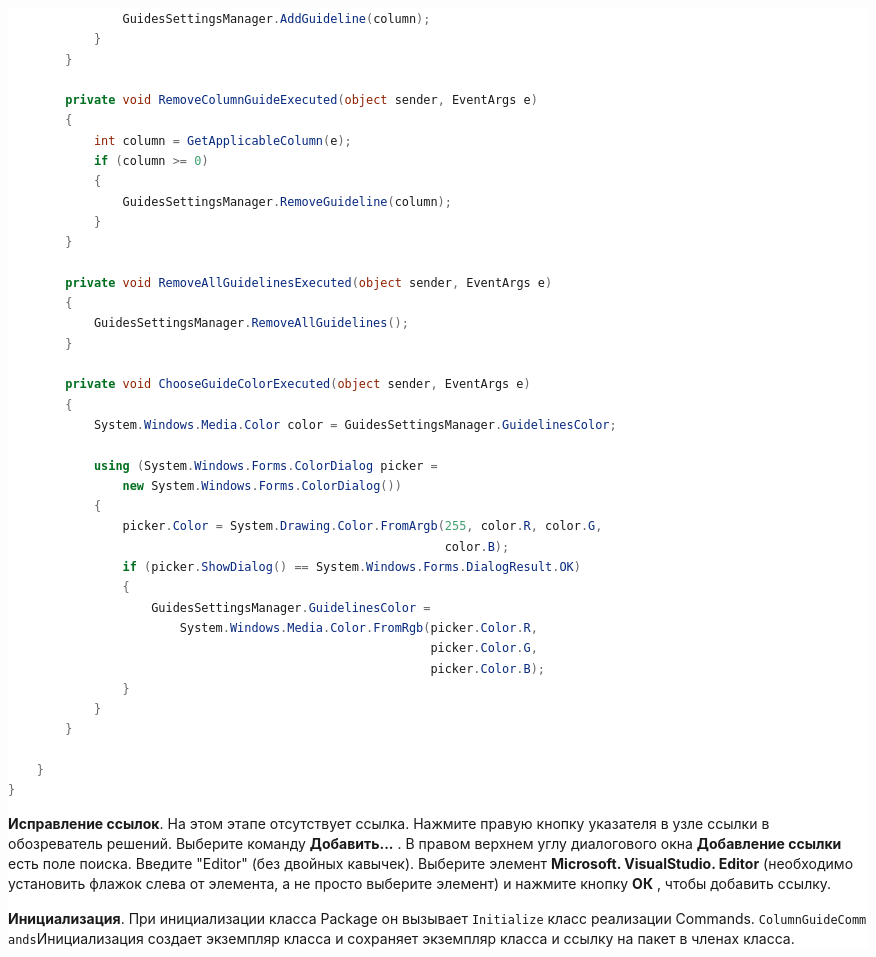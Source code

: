 ```csharp
                GuidesSettingsManager.AddGuideline(column);
            }
        }

        private void RemoveColumnGuideExecuted(object sender, EventArgs e)
        {
            int column = GetApplicableColumn(e);
            if (column >= 0)
            {
                GuidesSettingsManager.RemoveGuideline(column);
            }
        }

        private void RemoveAllGuidelinesExecuted(object sender, EventArgs e)
        {
            GuidesSettingsManager.RemoveAllGuidelines();
        }

        private void ChooseGuideColorExecuted(object sender, EventArgs e)
        {
            System.Windows.Media.Color color = GuidesSettingsManager.GuidelinesColor;

            using (System.Windows.Forms.ColorDialog picker =
                new System.Windows.Forms.ColorDialog())
            {
                picker.Color = System.Drawing.Color.FromArgb(255, color.R, color.G,
                                                             color.B);
                if (picker.ShowDialog() == System.Windows.Forms.DialogResult.OK)
                {
                    GuidesSettingsManager.GuidelinesColor =
                        System.Windows.Media.Color.FromRgb(picker.Color.R,
                                                           picker.Color.G,
                                                           picker.Color.B);
                }
            }
        }

    }
}

```

**Исправление ссылок**. На этом этапе отсутствует ссылка. Нажмите правую кнопку указателя в узле ссылки в обозреватель решений. Выберите команду **Добавить...** . В правом верхнем углу диалогового окна **Добавление ссылки** есть поле поиска. Введите "Editor" (без двойных кавычек). Выберите элемент **Microsoft. VisualStudio. Editor** (необходимо установить флажок слева от элемента, а не просто выберите элемент) и нажмите кнопку **ОК** , чтобы добавить ссылку.

**Инициализация**.  При инициализации класса Package он вызывает `Initialize` класс реализации Commands. `ColumnGuideCommands`Инициализация создает экземпляр класса и сохраняет экземпляр класса и ссылку на пакет в членах класса.
